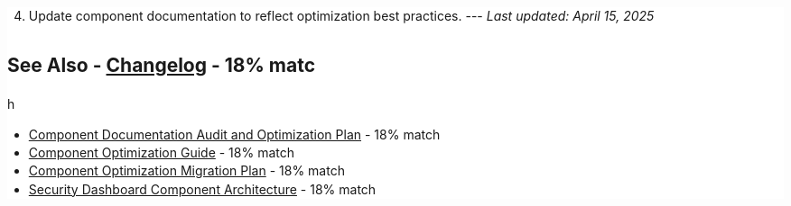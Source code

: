 4. Update component documentation to reflect optimization best practices. --- *Last updated: April 15, 2025*

## See Also - [Changelog](CHANGELOG.md) - 18% matc

h

- [Component Documentation Audit and Optimization Plan](COMPONENT_AUDIT_AND_OPTIMIZATION_PLAN.md) - 18% match
- [Component Optimization Guide](COMPONENT_OPTIMIZATION_GUIDE.md) - 18% match
- [Component Optimization Migration Plan](COMPONENT_OPTIMIZATION_MIGRATION_PLAN.md) - 18% match
- [Security Dashboard Component Architecture](security/admin/architecture/dashboard_component_architecture.md) - 18% match
